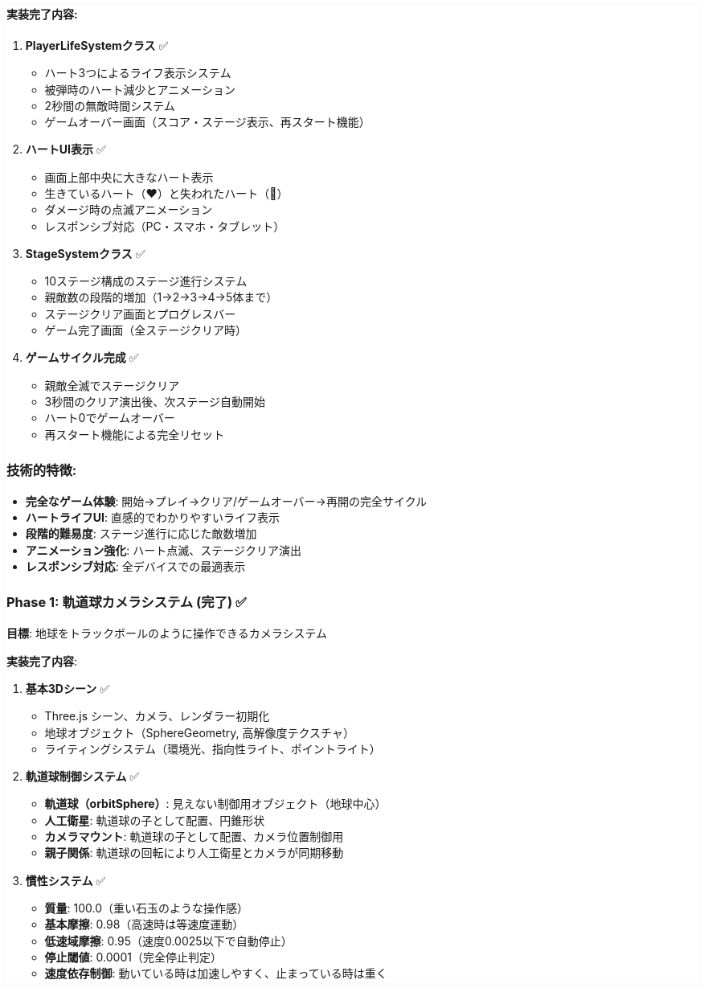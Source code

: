 #### 実装完了内容:
1. **PlayerLifeSystemクラス** ✅
   - ハート3つによるライフ表示システム
   - 被弾時のハート減少とアニメーション
   - 2秒間の無敵時間システム
   - ゲームオーバー画面（スコア・ステージ表示、再スタート機能）
   
2. **ハートUI表示** ✅
   - 画面上部中央に大きなハート表示
   - 生きているハート（❤️）と失われたハート（🤍）
   - ダメージ時の点滅アニメーション
   - レスポンシブ対応（PC・スマホ・タブレット）
   
3. **StageSystemクラス** ✅
   - 10ステージ構成のステージ進行システム
   - 親敵数の段階的増加（1→2→3→4→5体まで）
   - ステージクリア画面とプログレスバー
   - ゲーム完了画面（全ステージクリア時）
   
4. **ゲームサイクル完成** ✅
   - 親敵全滅でステージクリア
   - 3秒間のクリア演出後、次ステージ自動開始
   - ハート0でゲームオーバー
   - 再スタート機能による完全リセット

### 技術的特徴:
- **完全なゲーム体験**: 開始→プレイ→クリア/ゲームオーバー→再開の完全サイクル
- **ハートライフUI**: 直感的でわかりやすいライフ表示
- **段階的難易度**: ステージ進行に応じた敵数増加
- **アニメーション強化**: ハート点滅、ステージクリア演出
- **レスポンシブ対応**: 全デバイスでの最適表示

### Phase 1: 軌道球カメラシステム (完了) ✅
**目標**: 地球をトラックボールのように操作できるカメラシステム

**実装完了内容**:
1. **基本3Dシーン** ✅
   - Three.js シーン、カメラ、レンダラー初期化
   - 地球オブジェクト（SphereGeometry, 高解像度テクスチャ）
   - ライティングシステム（環境光、指向性ライト、ポイントライト）

2. **軌道球制御システム** ✅
   - **軌道球（orbitSphere）**: 見えない制御用オブジェクト（地球中心）
   - **人工衛星**: 軌道球の子として配置、円錐形状
   - **カメラマウント**: 軌道球の子として配置、カメラ位置制御用
   - **親子関係**: 軌道球の回転により人工衛星とカメラが同期移動

3. **慣性システム** ✅
   - **質量**: 100.0（重い石玉のような操作感）
   - **基本摩擦**: 0.98（高速時は等速度運動）
   - **低速域摩擦**: 0.95（速度0.0025以下で自動停止）
   - **停止閾値**: 0.0001（完全停止判定）
   - **速度依存制御**: 動いている時は加速しやすく、止まっている時は重く
